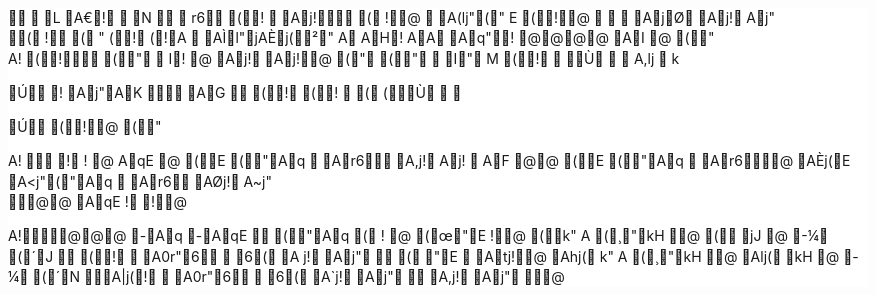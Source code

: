   L
A€!  N
 	  
r6 (!
 Aj!   ( !@  A(lj"( "	E
  (!@    AjØ Aj! 	Aj"	
  ( ! ( "	(! 	( !A   AÌl"jAÈj( ²"	A 	AH!
AA Aq"!
@@@@ AI
 @ ("	
 A !
 (! (" 	  	I!	@ Aj! Aj!@ ( " ("  I" 	M
  (!  Ù   	A,lj  	k 
 
Ú !	 Aj"AK
   AG
 (! (!	  ( (Ù   	 
 
Ú (!@ ("

 A !
 ! 
!	@ 
AqE
 @ (E
  ("Aq
   Ar6 A,j! 
Aj!	 
AF
 @@ (E
  ("Aq
   Ar6@ AÈ j( E
  A<j"( "Aq
   Ar6  AØ j! 	A~j"	
 @@ AqE
  
! !@ 

 A !@@@ - Aq
  - AqE
 ("Aq
  ( !	@ (œ"E
   !@ 	 (k"
A  (¸"kH
@ 	 ( jJ
 @ - ¼
  
 (´J
 (!  A0r"6  6( A j! Aj"
  ( "E
   Atj!@ Ahj(  	k"
A  (¸"kH
@ 	 Alj(  kH
 @ - ¼
  
 (´N
 A|j( !  A0r"6  6( A`j! Aj"
  A,j! Aj"
 @ 
